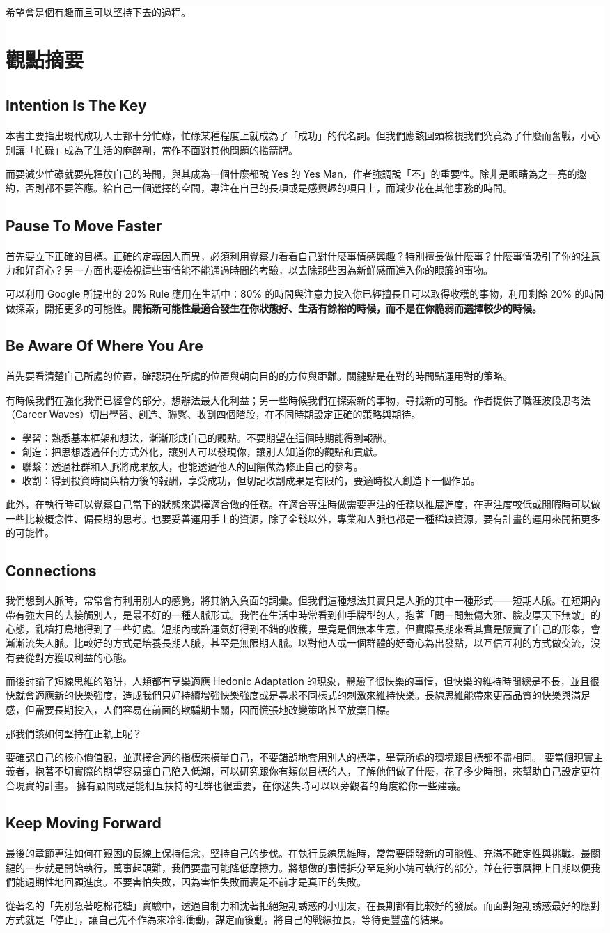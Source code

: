 希望會是個有趣而且可以堅持下去的過程。

# 觀點摘要
## Intention Is The Key
本書主要指出現代成功人士都十分忙碌，忙碌某種程度上就成為了「成功」的代名詞。但我們應該回頭檢視我們究竟為了什麼而奮戰，小心別讓「忙碌」成為了生活的麻醉劑，當作不面對其他問題的擋箭牌。

而要減少忙碌就要先釋放自己的時間，與其成為一個什麼都說 Yes 的 Yes Man，作者強調說「不」的重要性。除非是眼睛為之一亮的邀約，否則都不要答應。給自己一個選擇的空間，專注在自己的長項或是感興趣的項目上，而減少花在其他事務的時間。

## Pause To Move Faster
首先要立下正確的目標。正確的定義因人而異，必須利用覺察力看看自己對什麼事情感興趣？特別擅長做什麼事？什麼事情吸引了你的注意力和好奇心？另一方面也要檢視這些事情能不能通過時間的考驗，以去除那些因為新鮮感而進入你的眼簾的事物。

可以利用 Google 所提出的 20% Rule 應用在生活中：80% 的時間與注意力投入你已經擅長且可以取得收穫的事物，利用剩餘 20% 的時間做探索，開拓更多的可能性。**開拓新可能性最適合發生在你狀態好、生活有餘裕的時候，而不是在你脆弱而選擇較少的時候。**

## Be Aware Of Where You Are
首先要看清楚自己所處的位置，確認現在所處的位置與朝向目的的方位與距離。關鍵點是在對的時間點運用對的策略。

有時候我們在強化我們已經會的部分，想辦法最大化利益；另一些時候我們在探索新的事物，尋找新的可能。作者提供了職涯波段思考法（Career Waves）切出學習、創造、聯繫、收割四個階段，在不同時期設定正確的策略與期待。

* 學習：熟悉基本框架和想法，漸漸形成自己的觀點。不要期望在這個時期能得到報酬。
* 創造：把思想透過任何方式外化，讓別人可以發現你，讓別人知道你的觀點和貢獻。
* 聯繫：透過社群和人脈將成果放大，也能透過他人的回饋做為修正自己的參考。
* 收割：得到投資時間與精力後的報酬，享受成功，但切記收割成果是有限的，要適時投入創造下一個作品。

此外，在執行時可以覺察自己當下的狀態來選擇適合做的任務。在適合專注時做需要專注的任務以推展進度，在專注度較低或閒暇時可以做一些比較概念性、偏長期的思考。也要妥善運用手上的資源，除了金錢以外，專業和人脈也都是一種稀缺資源，要有計畫的運用來開拓更多的可能性。

## Connections
我們想到人脈時，常常會有利用別人的感覺，將其納入負面的詞彙。但我們這種想法其實只是人脈的其中一種形式——短期人脈。在短期內帶有強大目的去接觸別人，是最不好的一種人脈形式。我們在生活中時常看到伸手牌型的人，抱著「問一問無傷大雅、臉皮厚天下無敵」的心態，亂槍打鳥地得到了一些好處。短期內或許運氣好得到不錯的收穫，畢竟是個無本生意，但實際長期來看其實是販賣了自己的形象，會漸漸流失人脈。比較好的方式是培養長期人脈，甚至是無限期人脈。以對他人或一個群體的好奇心為出發點，以互信互利的方式做交流，沒有要從對方獲取利益的心態。

而後討論了短線思維的陷阱，人類都有享樂適應 Hedonic Adaptation 的現象，體驗了很快樂的事情，但快樂的維持時間總是不長，並且很快就會適應新的快樂強度，造成我們只好持續增強快樂強度或是尋求不同樣式的刺激來維持快樂。長線思維能帶來更高品質的快樂與滿足感，但需要長期投入，人們容易在前面的欺騙期卡關，因而慌張地改變策略甚至放棄目標。

那我們該如何堅持在正軌上呢？

要確認自己的核心價值觀，並選擇合適的指標來橫量自己，不要錯誤地套用別人的標準，畢竟所處的環境跟目標都不盡相同。
要當個現實主義者，抱著不切實際的期望容易讓自己陷入低潮，可以研究跟你有類似目標的人，了解他們做了什麼，花了多少時間，來幫助自己設定更符合現實的計畫。
擁有顧問或是能相互扶持的社群也很重要，在你迷失時可以以旁觀者的角度給你一些建議。

## Keep Moving Forward

最後的章節專注如何在艱困的長線上保持信念，堅持自己的步伐。在執行長線思維時，常常要開發新的可能性、充滿不確定性與挑戰。最關鍵的一步就是開始執行，萬事起頭難，我們要盡可能降低摩擦力。將想做的事情拆分至足夠小塊可執行的部分，並在行事曆押上日期以便我們能週期性地回顧進度。不要害怕失敗，因為害怕失敗而裹足不前才是真正的失敗。

從著名的「先別急著吃棉花糖」實驗中，透過自制力和沈著拒絕短期誘惑的小朋友，在長期都有比較好的發展。而面對短期誘惑最好的應對方式就是「停止」，讓自己先不作為來冷卻衝動，謀定而後動。將自己的戰線拉長，等待更豐盛的結果。
